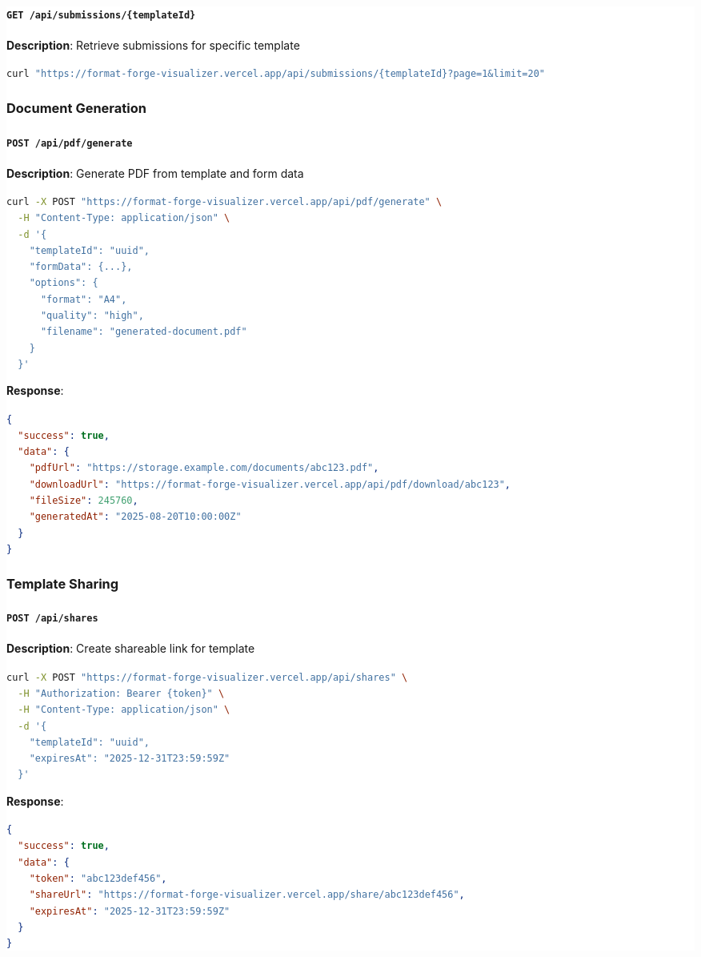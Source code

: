 #### `GET /api/submissions/{templateId}`
**Description**: Retrieve submissions for specific template
```bash
curl "https://format-forge-visualizer.vercel.app/api/submissions/{templateId}?page=1&limit=20"
```

### Document Generation

#### `POST /api/pdf/generate`
**Description**: Generate PDF from template and form data
```bash
curl -X POST "https://format-forge-visualizer.vercel.app/api/pdf/generate" \
  -H "Content-Type: application/json" \
  -d '{
    "templateId": "uuid",
    "formData": {...},
    "options": {
      "format": "A4",
      "quality": "high",
      "filename": "generated-document.pdf"
    }
  }'
```

**Response**:
```json
{
  "success": true,
  "data": {
    "pdfUrl": "https://storage.example.com/documents/abc123.pdf",
    "downloadUrl": "https://format-forge-visualizer.vercel.app/api/pdf/download/abc123",
    "fileSize": 245760,
    "generatedAt": "2025-08-20T10:00:00Z"
  }
}
```

### Template Sharing

#### `POST /api/shares`
**Description**: Create shareable link for template
```bash
curl -X POST "https://format-forge-visualizer.vercel.app/api/shares" \
  -H "Authorization: Bearer {token}" \
  -H "Content-Type: application/json" \
  -d '{
    "templateId": "uuid",
    "expiresAt": "2025-12-31T23:59:59Z"
  }'
```

**Response**:
```json
{
  "success": true,
  "data": {
    "token": "abc123def456",
    "shareUrl": "https://format-forge-visualizer.vercel.app/share/abc123def456",
    "expiresAt": "2025-12-31T23:59:59Z"
  }
}
```
